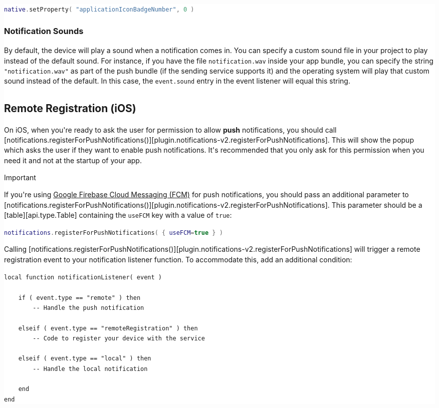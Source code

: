 ``````lua
native.setProperty( "applicationIconBadgeNumber", 0 )
``````

### Notification Sounds

By default, the device will play a sound when a notification comes in. You can specify a custom sound file in your project to play instead of the default sound. For instance, if you have the file `notification.wav` inside your app bundle, you can specify the string `"notification.wav"` as part of the push bundle (if&nbsp;the sending service supports&nbsp;it) and the operating system will play that custom sound instead of the default. In this case, the `event.sound` entry in the event listener will equal this string.




<a id="remotereg"></a>

## Remote Registration (iOS)

On iOS, when you're ready to ask the user for permission to allow __push__ notifications, you should call [notifications.registerForPushNotifications()][plugin.notifications-v2.registerForPushNotifications]. This will show the popup which asks the user if they want to enable push notifications. It's recommended that you only ask for this permission when you need it and not at the startup of your app.

<div class="guide-notebox-imp">
<div class="notebox-title-imp">Important</div>

If you're using [Google Firebase Cloud Messaging (FCM)](https://firebase.google.com/) for push notifications, you should pass an additional parameter to [notifications.registerForPushNotifications()][plugin.notifications-v2.registerForPushNotifications]. This parameter should be a [table][api.type.Table] containing the `useFCM` key with a value of `true`:

``````lua
notifications.registerForPushNotifications( { useFCM=true } )
``````

</div>

Calling [notifications.registerForPushNotifications()][plugin.notifications-v2.registerForPushNotifications] will trigger a remote registration event to your notification listener function. To accommodate this, add an additional condition:

``````{ brush="lua" gutter="false" first-line="1" highlight="[6,7]" }
local function notificationListener( event )

	if ( event.type == "remote" ) then
		-- Handle the push notification

	elseif ( event.type == "remoteRegistration" ) then
		-- Code to register your device with the service

	elseif ( event.type == "local" ) then
		-- Handle the local notification

	end
end
``````
